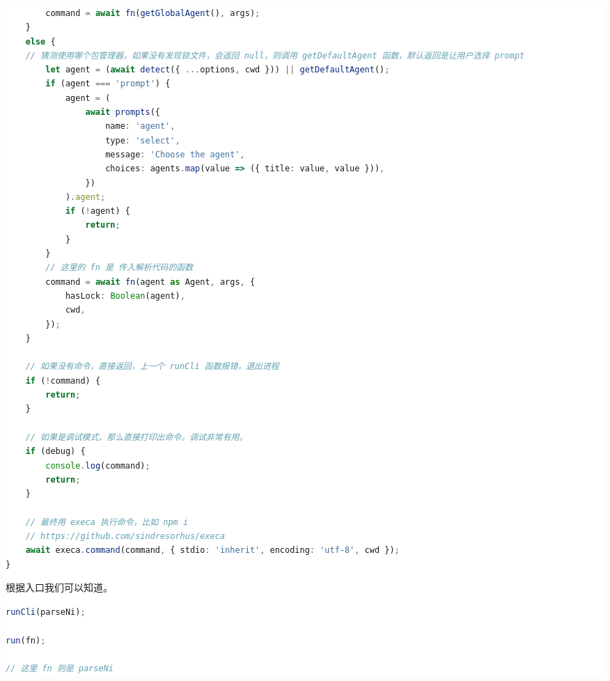 ```ts
        command = await fn(getGlobalAgent(), args);
    }
    else {
    // 猜测使用哪个包管理器，如果没有发现锁文件，会返回 null，则调用 getDefaultAgent 函数，默认返回是让用户选择 prompt
        let agent = (await detect({ ...options, cwd })) || getDefaultAgent();
        if (agent === 'prompt') {
            agent = (
                await prompts({
                    name: 'agent',
                    type: 'select',
                    message: 'Choose the agent',
                    choices: agents.map(value => ({ title: value, value })),
                })
            ).agent;
            if (!agent) {
                return;
            }
        }
        // 这里的 fn 是 传入解析代码的函数
        command = await fn(agent as Agent, args, {
            hasLock: Boolean(agent),
            cwd,
        });
    }

    // 如果没有命令，直接返回，上一个 runCli 函数报错，退出进程
    if (!command) {
        return;
    }

    // 如果是调试模式，那么直接打印出命令。调试非常有用。
    if (debug) {
        console.log(command);
        return;
    }

    // 最终用 execa 执行命令，比如 npm i
    // https://github.com/sindresorhus/execa
    await execa.command(command, { stdio: 'inherit', encoding: 'utf-8', cwd });
}
```

根据入口我们可以知道。

```js
runCli(parseNi);

run(fn);

// 这里 fn 则是 parseNi
```

